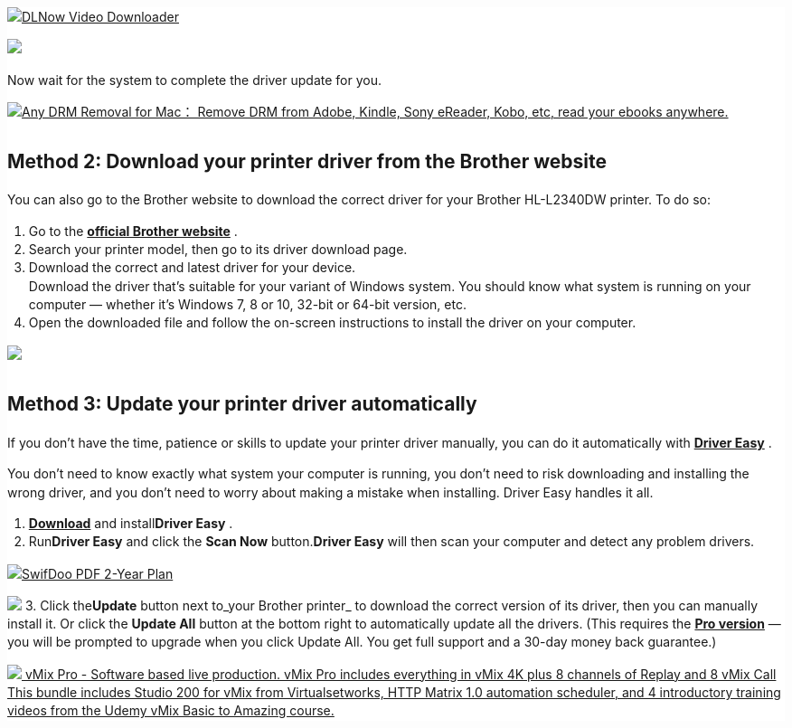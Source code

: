 <a href="https://secure.2checkout.com/order/checkout.php?PRODS=4712430&QTY=1&AFFILIATE=108875&CART=1"><img src="https://secure.avangate.com/images/merchant/c404a5adbf90e09631678b13b05d9d7a/products/dlnow_256.png" border="0">DLNow Video Downloader</a>

![](https://images.drivereasy.com/wp-content/uploads/2019/01/image-2.png)

Now wait for the system to complete the driver update for you.


<a href="https://secure.2checkout.com/order/checkout.php?PRODS=4600114&QTY=1&AFFILIATE=108875&CART=1"><img src="https://www.epubor.com/images/drm-removal-feature2.png" border="0">Any DRM Removal for Mac： Remove DRM from Adobe, Kindle, Sony eReader, Kobo, etc, read your ebooks anywhere.</a>

## Method 2: Download your printer driver from the Brother website

 You can also go to the Brother website to download the correct driver for your Brother HL-L2340DW printer. To do so:

1. Go to the **[official Brother website](https://www.brother-usa.com/)**  .
2. Search your printer model, then go to its driver download page.
3. Download the correct and latest driver for your device.  
 Download the driver that’s suitable for your variant of Windows system. You should know what system is running on your computer — whether it’s Windows 7, 8 or 10, 32-bit or 64-bit version, etc.
4. Open the downloaded file and follow the on-screen instructions to install the driver on your computer.


<a href="https://secure.2checkout.com/order/checkout.php?PRODS=4940317&QTY=1&AFFILIATE=108875&CART=1"><img src="https://secure.avangate.com/images/merchant/333ac5d90817d69113471fbb6e531bee/sps-partnership-728x90eng.png" border="0"></a>

## Method 3: Update your printer driver automatically

 If you don’t have the time, patience or skills to update your printer driver manually, you can do it automatically with **[Driver Easy](https://tools.techidaily.com/drivereasy/download/)**  .

 You don’t need to know exactly what system your computer is running, you don’t need to risk downloading and installing the wrong driver, and you don’t need to worry about making a mistake when installing. Driver Easy handles it all.

1. **[Download](https://tools.techidaily.com/drivereasy/download/)**  and install**Driver Easy** .
2. Run**Driver Easy** and click the **Scan Now** button.**Driver Easy** will then scan your computer and detect any problem drivers.  

<a href="https://purchase.swifdoo.com/order/checkout.php?PRODS=40002580&QTY=1&AFFILIATE=108875&CART=1"><img src="https://secure.avangate.com/images/merchant/8b932759a5a04ddb34bf79e3f9072e4b/products/3_Product%20box%20white-1024x1024.png" border="0">SwifDoo PDF 2-Year Plan</a>

![](https://images.drivereasy.com/wp-content/uploads/2019/01/image-11.png)
3. Click the**Update** button next to_your Brother printer_ to download the correct version of its driver, then you can manually install it. Or click the **Update All** button at the bottom right to automatically update all the drivers. (This requires the **[Pro version](https://tools.techidaily.com/drivereasy/download/)**  — you will be prompted to upgrade when you click Update All. You get full support and a 30-day money back guarantee.)  

<a href="https://secure.2checkout.com/order/checkout.php?PRODS=30901410&QTY=1&AFFILIATE=108875&CART=1"> <img src="https://secure.avangate.com/images/merchant/ce9a6fb2becc2d235e62b125e9260102/products/copy_1_copy_vMixCallScreenshot1-large.jpg" border="0"> vMix Pro - Software based live production. vMix Pro includes everything in vMix 4K plus 8 channels of Replay and 8 vMix Call 
This bundle includes Studio 200 for vMix from Virtualsetworks, HTTP Matrix 1.0 automation scheduler, and 4 introductory training videos from the Udemy vMix Basic to Amazing course. </a>
